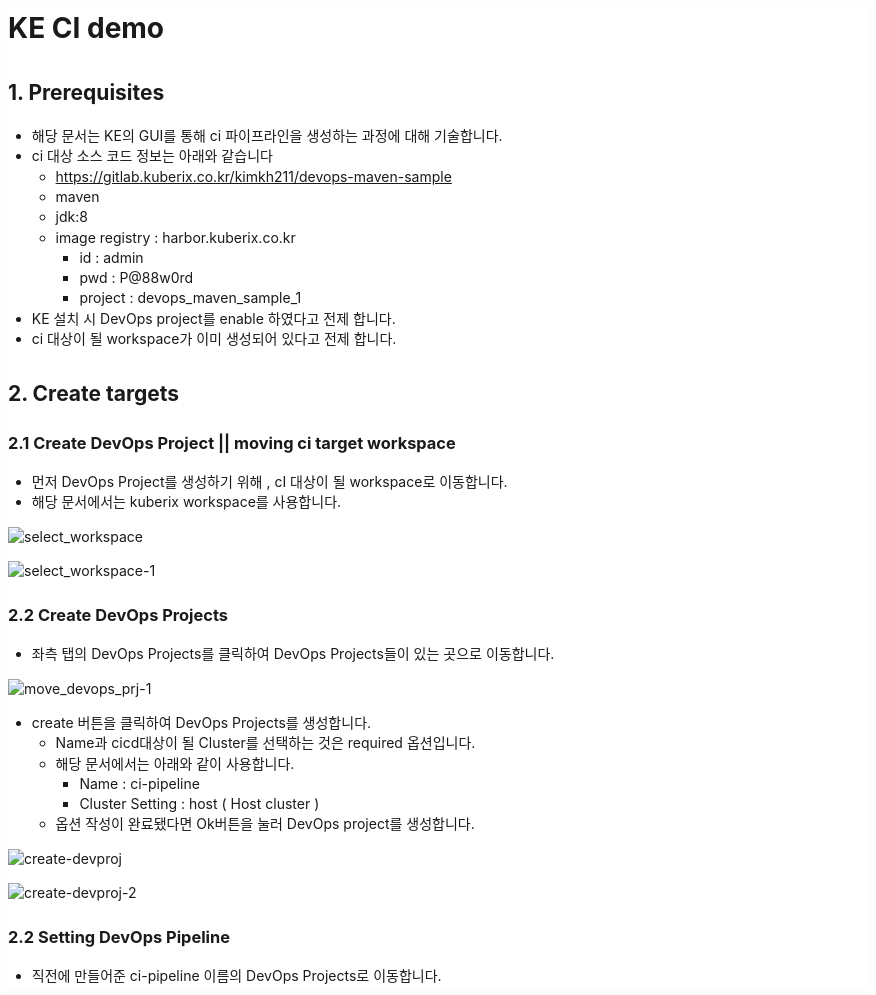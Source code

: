 # KE CI demo
## 1. Prerequisites
- 해당 문서는 KE의 GUI를 통해 ci 파이프라인을 생성하는 과정에 대해 기술합니다.
- ci 대상 소스 코드 정보는 아래와 같습니다
	- https://gitlab.kuberix.co.kr/kimkh211/devops-maven-sample
	- maven
	- jdk:8
	- image registry : harbor.kuberix.co.kr
		- id : admin 
		- pwd : P@88w0rd
		- project : devops_maven_sample_1
- KE 설치 시 DevOps project를 enable 하였다고 전제 합니다.
- ci 대상이 될 workspace가 이미 생성되어 있다고 전제 합니다.
## 2.  Create targets
### 2.1 Create DevOps Project || moving ci target workspace
- 먼저 DevOps Project를 생성하기 위해 , cI 대상이 될 workspace로 이동합니다.
- 해당 문서에서는 kuberix workspace를 사용합니다.

![select_workspace][select_workspace]

[select_workspace]:./images/select_workspace

![select_workspace-1][select_workspace-1]

[select_workspace-1]:./images/select_workspace-1

### 2.2 Create DevOps Projects
- 좌측 탭의 DevOps Projects를 클릭하여  DevOps Projects들이 있는 곳으로 이동합니다.

![move_devops_prj-1][move_devops_prj-1]

[move_devops_prj-1]:./images/move_devops_prj-1
- create 버튼을 클릭하여 DevOps Projects를 생성합니다.
	- Name과 cicd대상이 될 Cluster를 선택하는 것은 required 옵션입니다.
	- 해당 문서에서는 아래와 같이 사용합니다.
		- Name : ci-pipeline
		- Cluster Setting : host ( Host cluster )
  	- 옵션 작성이 완료됐다면 Ok버튼을 눌러 DevOps project를 생성합니다.

![create-devproj][create-devproj-1]

[create-devproj-1]:./images/create-devproj-1


![create-devproj-2][create-devproj-2]

[create-devproj-2]:./images/create-devproj-2

### 2.2 Setting DevOps Pipeline
- 직전에 만들어준 ci-pipeline 이름의 DevOps Projects로 이동합니다.
